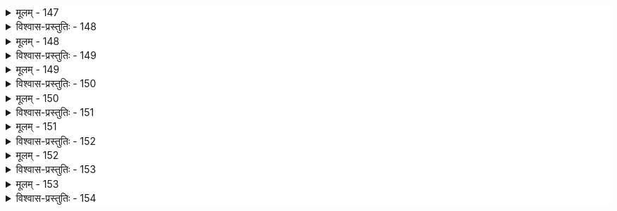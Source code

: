 <details><summary>मूलम् - 147</summary></details>

<details><summary>विश्वास-प्रस्तुतिः - 148</summary></details>

<details><summary>मूलम् - 148</summary></details>

<details><summary>विश्वास-प्रस्तुतिः - 149</summary></details>

<details><summary>मूलम् - 149</summary></details>

<details><summary>विश्वास-प्रस्तुतिः - 150</summary></details>

<details><summary>मूलम् - 150</summary></details>

<details><summary>विश्वास-प्रस्तुतिः - 151</summary></details>

<details><summary>मूलम् - 151</summary></details>

<details><summary>विश्वास-प्रस्तुतिः - 152</summary></details>

<details><summary>मूलम् - 152</summary></details>

<details><summary>विश्वास-प्रस्तुतिः - 153</summary></details>

<details><summary>मूलम् - 153</summary></details>

<details><summary>विश्वास-प्रस्तुतिः - 154</summary>

